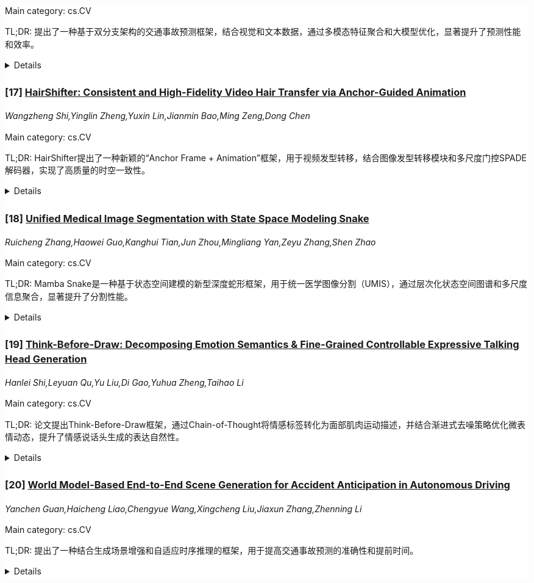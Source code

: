 Main category: cs.CV

TL;DR: 提出了一种基于双分支架构的交通事故预测框架，结合视觉和文本数据，通过多模态特征聚合和大模型优化，显著提升了预测性能和效率。


<details><summary>Details</summary></details>


### [17] [HairShifter: Consistent and High-Fidelity Video Hair Transfer via Anchor-Guided Animation](https://arxiv.org/abs/2507.12758)
*Wangzheng Shi,Yinglin Zheng,Yuxin Lin,Jianmin Bao,Ming Zeng,Dong Chen*

Main category: cs.CV

TL;DR: HairShifter提出了一种新颖的“Anchor Frame + Animation”框架，用于视频发型转移，结合图像发型转移模块和多尺度门控SPADE解码器，实现了高质量的时空一致性。


<details><summary>Details</summary></details>


### [18] [Unified Medical Image Segmentation with State Space Modeling Snake](https://arxiv.org/abs/2507.12760)
*Ruicheng Zhang,Haowei Guo,Kanghui Tian,Jun Zhou,Mingliang Yan,Zeyu Zhang,Shen Zhao*

Main category: cs.CV

TL;DR: Mamba Snake是一种基于状态空间建模的新型深度蛇形框架，用于统一医学图像分割（UMIS），通过层次化状态空间图谱和多尺度信息聚合，显著提升了分割性能。


<details><summary>Details</summary></details>


### [19] [Think-Before-Draw: Decomposing Emotion Semantics & Fine-Grained Controllable Expressive Talking Head Generation](https://arxiv.org/abs/2507.12761)
*Hanlei Shi,Leyuan Qu,Yu Liu,Di Gao,Yuhua Zheng,Taihao Li*

Main category: cs.CV

TL;DR: 论文提出Think-Before-Draw框架，通过Chain-of-Thought将情感标签转化为面部肌肉运动描述，并结合渐进式去噪策略优化微表情动态，提升了情感说话头生成的表达自然性。


<details><summary>Details</summary></details>


### [20] [World Model-Based End-to-End Scene Generation for Accident Anticipation in Autonomous Driving](https://arxiv.org/abs/2507.12762)
*Yanchen Guan,Haicheng Liao,Chengyue Wang,Xingcheng Liu,Jiaxun Zhang,Zhenning Li*

Main category: cs.CV

TL;DR: 提出了一种结合生成场景增强和自适应时序推理的框架，用于提高交通事故预测的准确性和提前时间。


<details><summary>Details</summary></details>

